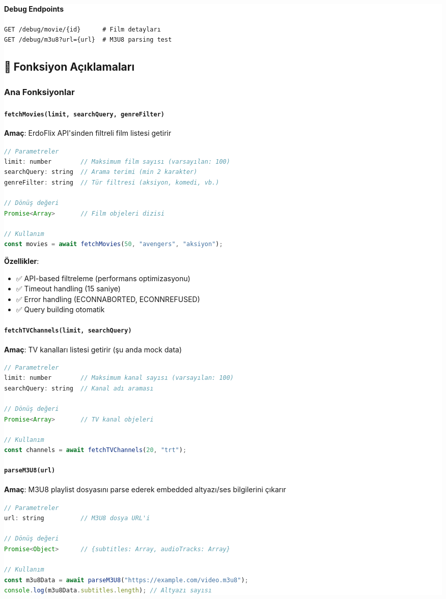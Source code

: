 #### Debug Endpoints
```
GET /debug/movie/{id}      # Film detayları
GET /debug/m3u8?url={url}  # M3U8 parsing test
```

## 🔧 Fonksiyon Açıklamaları

### Ana Fonksiyonlar

#### `fetchMovies(limit, searchQuery, genreFilter)`
**Amaç**: ErdoFlix API'sinden filtreli film listesi getirir
```javascript
// Parametreler
limit: number        // Maksimum film sayısı (varsayılan: 100)
searchQuery: string  // Arama terimi (min 2 karakter)
genreFilter: string  // Tür filtresi (aksiyon, komedi, vb.)

// Dönüş değeri
Promise<Array>       // Film objeleri dizisi

// Kullanım
const movies = await fetchMovies(50, "avengers", "aksiyon");
```

**Özellikler**:
- ✅ API-based filtreleme (performans optimizasyonu)
- ✅ Timeout handling (15 saniye)
- ✅ Error handling (ECONNABORTED, ECONNREFUSED)
- ✅ Query building otomatik

#### `fetchTVChannels(limit, searchQuery)`
**Amaç**: TV kanalları listesi getirir (şu anda mock data)
```javascript
// Parametreler
limit: number        // Maksimum kanal sayısı (varsayılan: 100)
searchQuery: string  // Kanal adı araması

// Dönüş değeri
Promise<Array>       // TV kanal objeleri

// Kullanım
const channels = await fetchTVChannels(20, "trt");
```

#### `parseM3U8(url)`
**Amaç**: M3U8 playlist dosyasını parse ederek embedded altyazı/ses bilgilerini çıkarır
```javascript
// Parametreler
url: string          // M3U8 dosya URL'i

// Dönüş değeri
Promise<Object>      // {subtitles: Array, audioTracks: Array}

// Kullanım
const m3u8Data = await parseM3U8("https://example.com/video.m3u8");
console.log(m3u8Data.subtitles.length); // Altyazı sayısı
```
